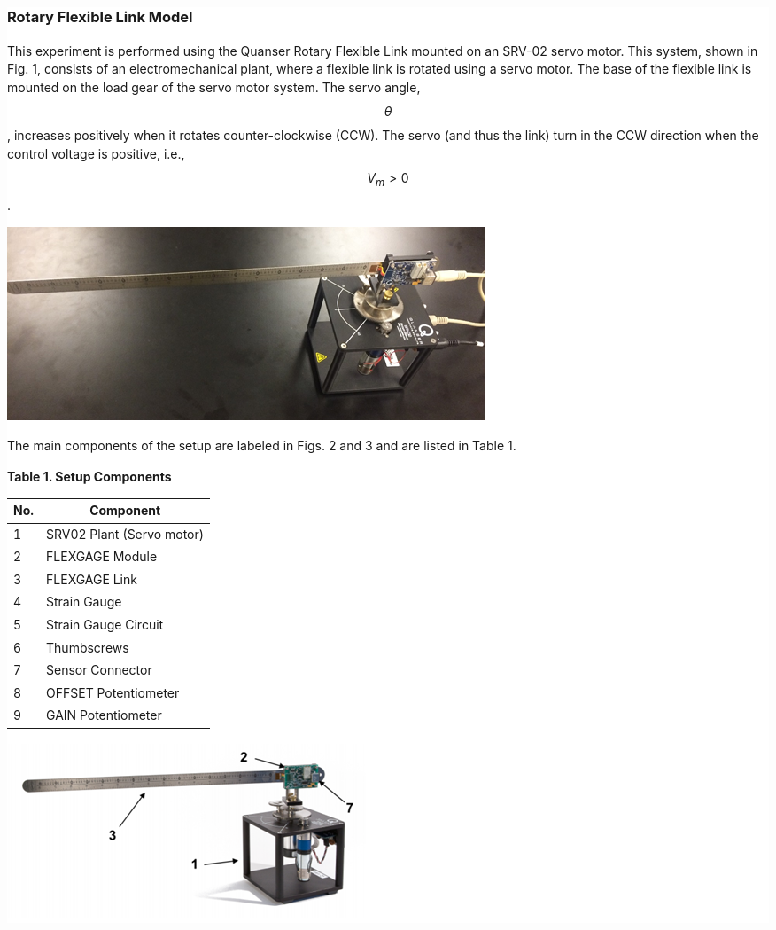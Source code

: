 ### Rotary Flexible Link Model

This experiment is performed using the Quanser Rotary Flexible Link mounted on an SRV-02 servo motor.  This system, shown in Fig. 1, consists of an electromechanical plant, where a flexible link is rotated using a servo motor. The base of the flexible link is mounted on the load gear of the servo motor system. The servo angle, $$\theta$$, increases positively when it rotates counter-clockwise (CCW). The servo (and thus the link) turn in the CCW direction when the control voltage is positive, i.e., $$V_m>0$$ .

![Figure 1. Rotary Flexible Link Setup](<.gitbook/assets/image (71).png>)

The main components of the setup are labeled in Figs. 2 and 3 and are listed in Table 1.

**Table 1. Setup Components**

| No. | Component                 |
| --- | ------------------------- |
| 1   | SRV02 Plant (Servo motor) |
| 2   | FLEXGAGE Module           |
| 3   | FLEXGAGE Link             |
| 4   | Strain Gauge              |
| 5   | Strain Gauge Circuit      |
| 6   | Thumbscrews               |
| 7   | Sensor Connector          |
| 8   | OFFSET Potentiometer      |
| 9   | GAIN Potentiometer        |

![Figure 2. FLEXGAGE coupled to SRV02](<.gitbook/assets/image (59).png>)
